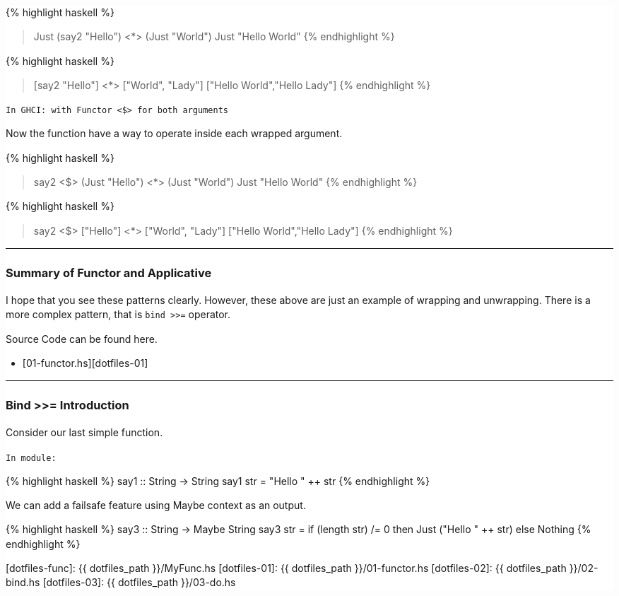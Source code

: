 {% highlight haskell %}
> Just (say2 "Hello") <*> (Just "World")
Just "Hello World"
{% endhighlight %}

{% highlight haskell %}
> [say2 "Hello"] <*> ["World", "Lady"]
["Hello World","Hello Lady"]
{% endhighlight %}

<code>In GHCI: with Functor <$> for both arguments</code>

Now the function have a way to operate inside each wrapped argument.

{% highlight haskell %}
> say2 <$> (Just "Hello") <*> (Just "World")
Just "Hello World"
{% endhighlight %}

{% highlight haskell %}
> say2 <$> ["Hello"] <*> ["World", "Lady"]
["Hello World","Hello Lady"]
{% endhighlight %}

-- -- --

### Summary of Functor and Applicative

I hope that you see these patterns clearly.
However, these above are just an example of wrapping and unwrapping.
There is a more complex pattern, that is <code>bind >>=</code> operator.

Source Code can be found here.

*	[01-functor.hs][dotfiles-01]

-- -- --

### Bind >>= Introduction

Consider our last simple function.

<code>In module:</code>

{% highlight haskell %}
say1 :: String -> String
say1 str = "Hello " ++ str
{% endhighlight %}

We can add a failsafe feature using Maybe context as an output.

{% highlight haskell %}
say3 :: String -> Maybe String
say3 str = 
    if (length str) /= 0
        then Just ("Hello " ++ str)
        else Nothing
{% endhighlight %}


[//]: <> ( -- -- -- links below -- -- -- )
[dotfiles-func]: {{ dotfiles_path }}/MyFunc.hs
[dotfiles-01]:   {{ dotfiles_path }}/01-functor.hs
[dotfiles-02]:   {{ dotfiles_path }}/02-bind.hs
[dotfiles-03]:   {{ dotfiles_path }}/03-do.hs